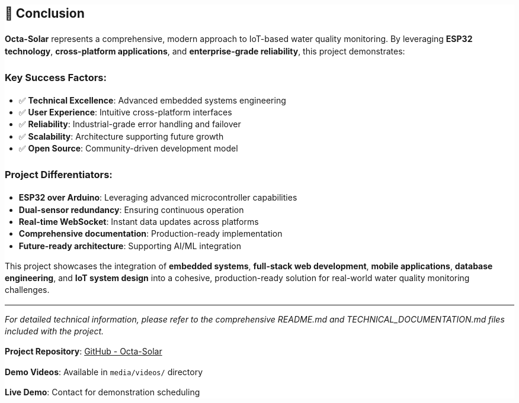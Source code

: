 
## 🎉 Conclusion

**Octa-Solar** represents a comprehensive, modern approach to IoT-based water quality monitoring. By leveraging **ESP32 technology**, **cross-platform applications**, and **enterprise-grade reliability**, this project demonstrates:

### Key Success Factors:
- ✅ **Technical Excellence**: Advanced embedded systems engineering
- ✅ **User Experience**: Intuitive cross-platform interfaces
- ✅ **Reliability**: Industrial-grade error handling and failover
- ✅ **Scalability**: Architecture supporting future growth
- ✅ **Open Source**: Community-driven development model

### Project Differentiators:
- **ESP32 over Arduino**: Leveraging advanced microcontroller capabilities
- **Dual-sensor redundancy**: Ensuring continuous operation
- **Real-time WebSocket**: Instant data updates across platforms
- **Comprehensive documentation**: Production-ready implementation
- **Future-ready architecture**: Supporting AI/ML integration

This project showcases the integration of **embedded systems**, **full-stack web development**, **mobile applications**, **database engineering**, and **IoT system design** into a cohesive, production-ready solution for real-world water quality monitoring challenges.

---

*For detailed technical information, please refer to the comprehensive README.md and TECHNICAL_DOCUMENTATION.md files included with the project.*

**Project Repository**: [GitHub - Octa-Solar](https://github.com/yourusername/Octa-Solar)

**Demo Videos**: Available in `media/videos/` directory

**Live Demo**: Contact for demonstration scheduling
